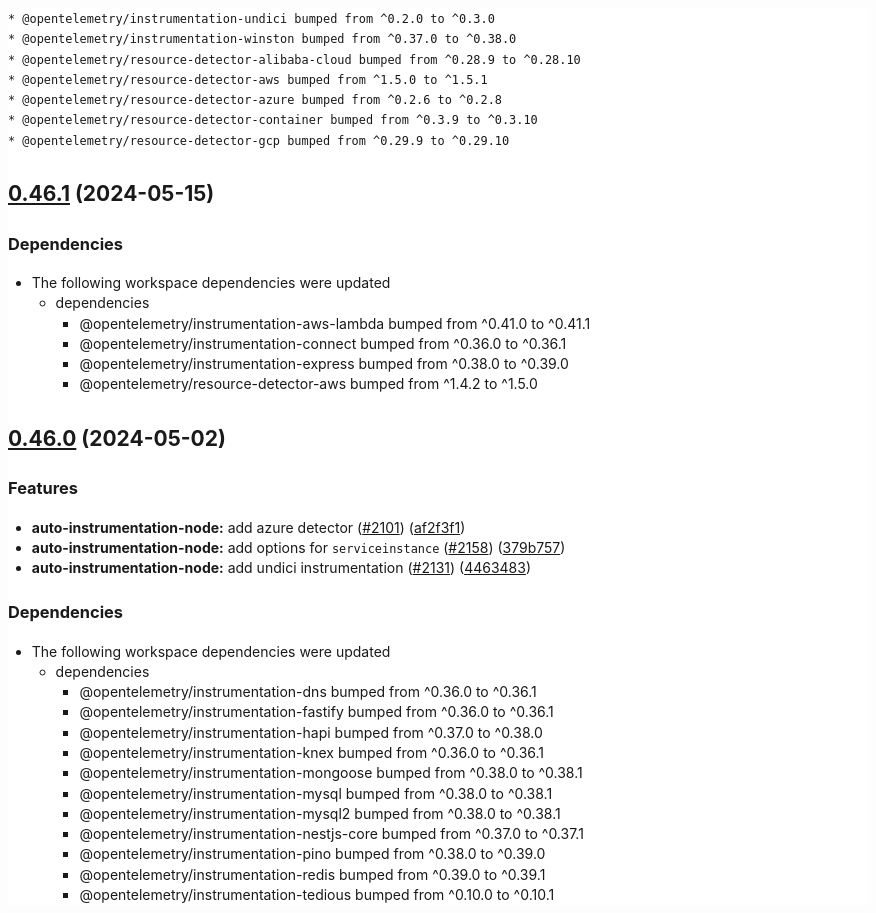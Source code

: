     * @opentelemetry/instrumentation-undici bumped from ^0.2.0 to ^0.3.0
    * @opentelemetry/instrumentation-winston bumped from ^0.37.0 to ^0.38.0
    * @opentelemetry/resource-detector-alibaba-cloud bumped from ^0.28.9 to ^0.28.10
    * @opentelemetry/resource-detector-aws bumped from ^1.5.0 to ^1.5.1
    * @opentelemetry/resource-detector-azure bumped from ^0.2.6 to ^0.2.8
    * @opentelemetry/resource-detector-container bumped from ^0.3.9 to ^0.3.10
    * @opentelemetry/resource-detector-gcp bumped from ^0.29.9 to ^0.29.10

## [0.46.1](https://github.com/open-telemetry/opentelemetry-js-contrib/compare/auto-instrumentations-node-v0.46.0...auto-instrumentations-node-v0.46.1) (2024-05-15)


### Dependencies

* The following workspace dependencies were updated
  * dependencies
    * @opentelemetry/instrumentation-aws-lambda bumped from ^0.41.0 to ^0.41.1
    * @opentelemetry/instrumentation-connect bumped from ^0.36.0 to ^0.36.1
    * @opentelemetry/instrumentation-express bumped from ^0.38.0 to ^0.39.0
    * @opentelemetry/resource-detector-aws bumped from ^1.4.2 to ^1.5.0

## [0.46.0](https://github.com/open-telemetry/opentelemetry-js-contrib/compare/auto-instrumentations-node-v0.45.0...auto-instrumentations-node-v0.46.0) (2024-05-02)


### Features

* **auto-instrumentation-node:** add azure detector ([#2101](https://github.com/open-telemetry/opentelemetry-js-contrib/issues/2101)) ([af2f3f1](https://github.com/open-telemetry/opentelemetry-js-contrib/commit/af2f3f1e5a2608900fcea721f08b2e541a17927c))
* **auto-instrumentation-node:** add options for `serviceinstance` ([#2158](https://github.com/open-telemetry/opentelemetry-js-contrib/issues/2158)) ([379b757](https://github.com/open-telemetry/opentelemetry-js-contrib/commit/379b7571fe3fead239285b503581094f42a79d66))
* **auto-instrumentation-node:** add undici instrumentation ([#2131](https://github.com/open-telemetry/opentelemetry-js-contrib/issues/2131)) ([4463483](https://github.com/open-telemetry/opentelemetry-js-contrib/commit/4463483515c335de4cbb5b066f92c7ce0336619a))


### Dependencies

* The following workspace dependencies were updated
  * dependencies
    * @opentelemetry/instrumentation-dns bumped from ^0.36.0 to ^0.36.1
    * @opentelemetry/instrumentation-fastify bumped from ^0.36.0 to ^0.36.1
    * @opentelemetry/instrumentation-hapi bumped from ^0.37.0 to ^0.38.0
    * @opentelemetry/instrumentation-knex bumped from ^0.36.0 to ^0.36.1
    * @opentelemetry/instrumentation-mongoose bumped from ^0.38.0 to ^0.38.1
    * @opentelemetry/instrumentation-mysql bumped from ^0.38.0 to ^0.38.1
    * @opentelemetry/instrumentation-mysql2 bumped from ^0.38.0 to ^0.38.1
    * @opentelemetry/instrumentation-nestjs-core bumped from ^0.37.0 to ^0.37.1
    * @opentelemetry/instrumentation-pino bumped from ^0.38.0 to ^0.39.0
    * @opentelemetry/instrumentation-redis bumped from ^0.39.0 to ^0.39.1
    * @opentelemetry/instrumentation-tedious bumped from ^0.10.0 to ^0.10.1
